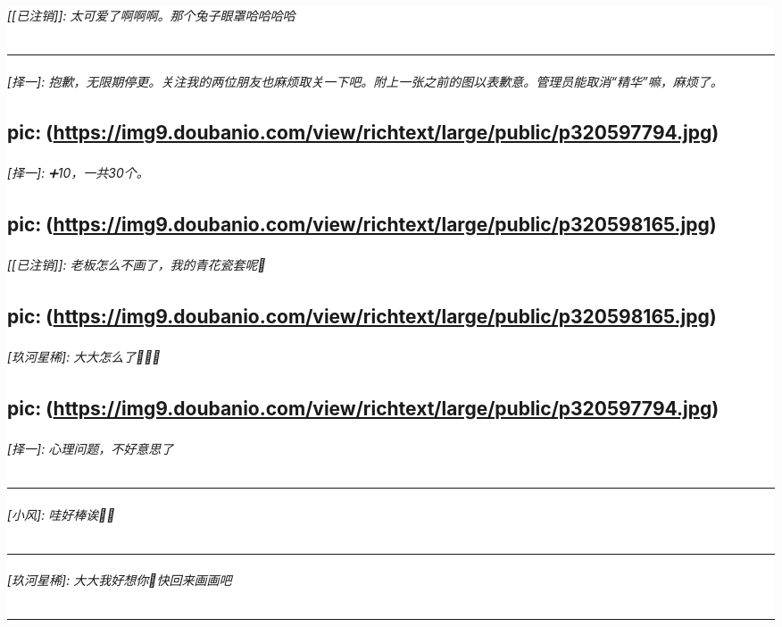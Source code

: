 ###### [[已注销]]: 太可爱了啊啊啊。那个兔子眼罩哈哈哈哈
---------------------------------------

###### [择一]: 抱歉，无限期停更。关注我的两位朋友也麻烦取关一下吧。附上一张之前的图以表歉意。管理员能取消“精华”嘛，麻烦了。
pic: (https://img9.doubanio.com/view/richtext/large/public/p320597794.jpg)
---------------------------------------

###### [择一]: ➕10，一共30个。
pic: (https://img9.doubanio.com/view/richtext/large/public/p320598165.jpg)
---------------------------------------

###### [[已注销]]: 老板怎么不画了，我的青花瓷套呢🥺
pic: (https://img9.doubanio.com/view/richtext/large/public/p320598165.jpg)
---------------------------------------

###### [玖河星稀]: 大大怎么了🥺🥺🥺
pic: (https://img9.doubanio.com/view/richtext/large/public/p320597794.jpg)
---------------------------------------

###### [择一]: 心理问题，不好意思了
---------------------------------------

###### [小风]: 哇好棒诶🥳🥳
---------------------------------------

###### [玖河星稀]: 大大我好想你🥺快回来画画吧
---------------------------------------

